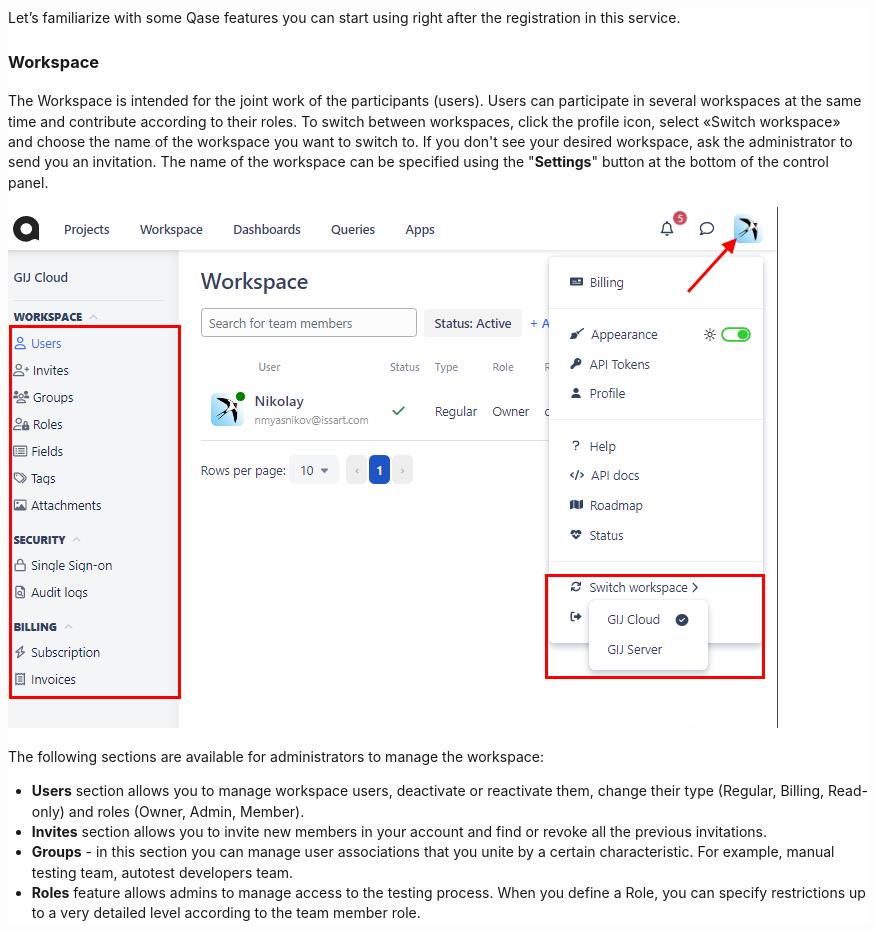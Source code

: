 Let’s familiarize with some Qase features you can start using right
after the registration in this service.

### **Workspace**

The Workspace is intended for the joint work of the participants
(users). Users can participate in several workspaces at the same time
and contribute according to their roles. To switch between workspaces,
click the profile icon, select «Switch workspace» and choose the name of
the workspace you want to switch to. If you don't see your desired
workspace, ask the administrator to send you an invitation. The name of
the workspace can be specified using the "**Settings**" button at the
bottom of the control panel.

![](/static/img/2023/05/image1.png)

The following sections are available for administrators to manage the
workspace:

- **Users** section allows you to manage workspace users, deactivate
  or reactivate them, change their type (Regular, Billing, Read-only)
  and roles (Owner, Admin, Member).
- **Invites** section allows you to invite new members in your
  account and find or revoke all the previous invitations.
- **Groups** - in this section you can manage user associations that
  you unite by a certain characteristic. For example, manual testing
  team, autotest developers team.
- **Roles** feature allows admins to manage access to the
  testing process. When you define a Role, you can specify
  restrictions up to a very detailed level according to the team
  member role.
